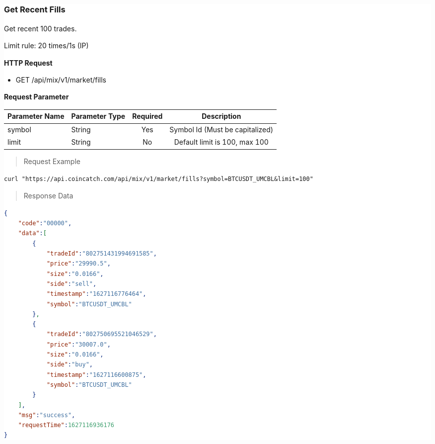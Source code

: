 


### Get Recent Fills

Get recent 100 trades.

Limit rule: 20 times/1s (IP)

**HTTP Request**

- GET /api/mix/v1/market/fills

**Request Parameter**

| Parameter Name | Parameter Type | Required |           Description            |
| :------------- | :------------- | :--------: | :------------------------------: |
| symbol         | String         |    Yes     | Symbol Id (Must be capitalized) |
| limit          | String         |     No     |  Default limit is 100, max 100   |

> Request Example

```shell
curl "https://api.coincatch.com/api/mix/v1/market/fills?symbol=BTCUSDT_UMCBL&limit=100"
```



> Response Data 

```json
{
    "code":"00000",
    "data":[
        {
            "tradeId":"802751431994691585",
            "price":"29990.5",
            "size":"0.0166",
            "side":"sell",
            "timestamp":"1627116776464",
            "symbol":"BTCUSDT_UMCBL"
        },
        {
            "tradeId":"802750695521046529",
            "price":"30007.0",
            "size":"0.0166",
            "side":"buy",
            "timestamp":"1627116600875",
            "symbol":"BTCUSDT_UMCBL"
        }
    ],
    "msg":"success",
    "requestTime":1627116936176
}
```


